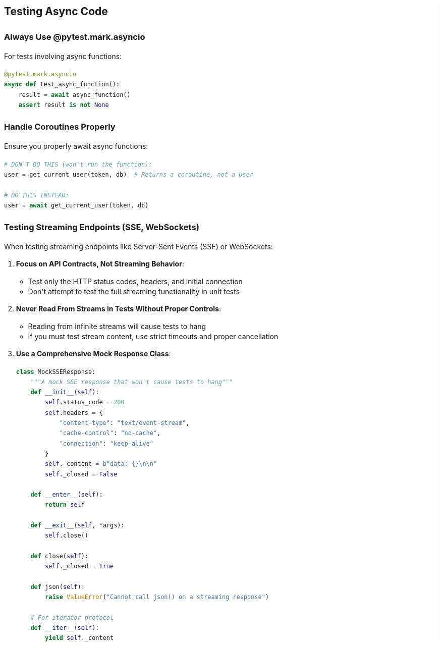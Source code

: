 ## Testing Async Code

### Always Use @pytest.mark.asyncio

For tests involving async functions:

```python
@pytest.mark.asyncio
async def test_async_function():
    result = await async_function()
    assert result is not None
```

### Handle Coroutines Properly

Ensure you properly await async functions:

```python
# DON'T DO THIS (won't run the function):
user = get_current_user(token, db)  # Returns a coroutine, not a User

# DO THIS INSTEAD:
user = await get_current_user(token, db)
```

### Testing Streaming Endpoints (SSE, WebSockets)

When testing streaming endpoints like Server-Sent Events (SSE) or WebSockets:

1. **Focus on API Contracts, Not Streaming Behavior**:
   - Test only the HTTP status codes, headers, and initial connection
   - Don't attempt to test the full streaming functionality in unit tests

2. **Never Read From Streams in Tests Without Proper Controls**:
   - Reading from infinite streams will cause tests to hang
   - If you must test stream content, use strict timeouts and proper cancellation

3. **Use a Comprehensive Mock Response Class**:
   ```python
   class MockSSEResponse:
       """A mock SSE response that won't cause tests to hang"""
       def __init__(self):
           self.status_code = 200
           self.headers = {
               "content-type": "text/event-stream",
               "cache-control": "no-cache",
               "connection": "keep-alive"
           }
           self._content = b"data: {}\n\n"
           self._closed = False

       def __enter__(self):
           return self

       def __exit__(self, *args):
           self.close()

       def close(self):
           self._closed = True

       def json(self):
           raise ValueError("Cannot call json() on a streaming response")

       # For iterator protocol
       def __iter__(self):
           yield self._content
   ```